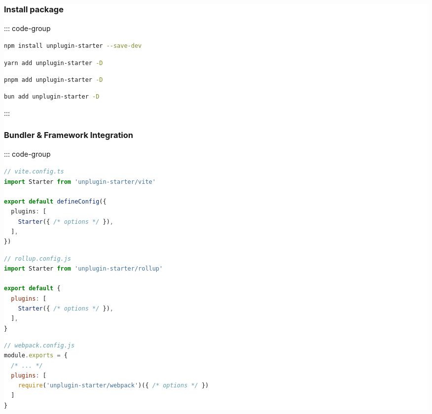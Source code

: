 ### Install package

::: code-group

```bash [npm]
npm install unplugin-starter --save-dev
```

```bash [yarn]
yarn add unplugin-starter -D
```

```bash [pnpm]
pnpm add unplugin-starter -D
```

```bash [bun]
bun add unplugin-starter -D
```
:::

### Bundler & Framework Integration

::: code-group

```ts [Vite]
// vite.config.ts
import Starter from 'unplugin-starter/vite'

export default defineConfig({
  plugins: [
    Starter({ /* options */ }),
  ],
})
```

```js [Rollup]
// rollup.config.js
import Starter from 'unplugin-starter/rollup'

export default {
  plugins: [
    Starter({ /* options */ }),
  ],
}
```

```js [webpack]
// webpack.config.js
module.exports = {
  /* ... */
  plugins: [
    require('unplugin-starter/webpack')({ /* options */ })
  ]
}
```
